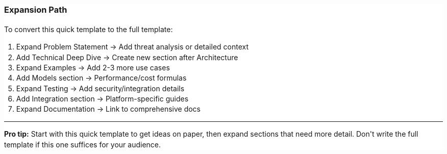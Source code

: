 ### Expansion Path

To convert this quick template to the full template:

1. Expand Problem Statement → Add threat analysis or detailed context
2. Add Technical Deep Dive → Create new section after Architecture
3. Expand Examples → Add 2-3 more use cases
4. Add Models section → Performance/cost formulas
5. Expand Testing → Add security/integration details
6. Add Integration section → Platform-specific guides
7. Expand Documentation → Link to comprehensive docs

---

**Pro tip:** Start with this quick template to get ideas on paper, then expand sections that need more detail. Don't write the full template if this one suffices for your audience.

